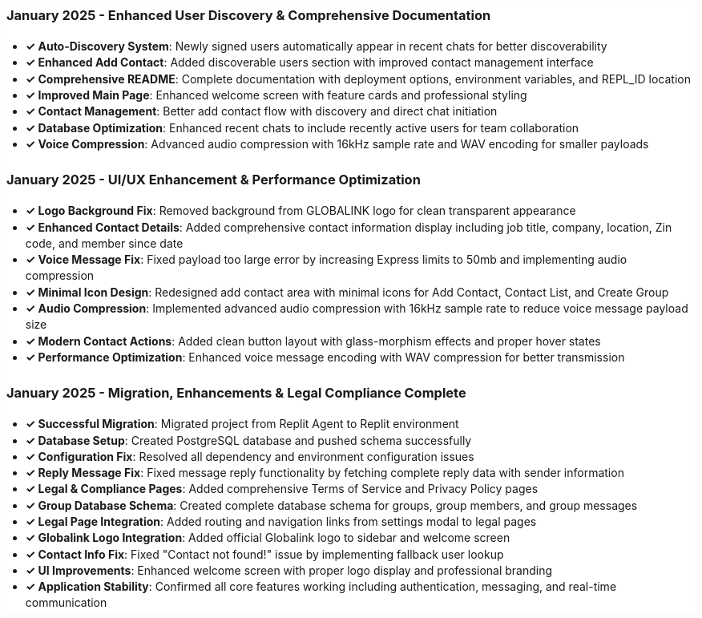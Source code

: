 ### January 2025 - Enhanced User Discovery & Comprehensive Documentation
- **✓ Auto-Discovery System**: Newly signed users automatically appear in recent chats for better discoverability
- **✓ Enhanced Add Contact**: Added discoverable users section with improved contact management interface
- **✓ Comprehensive README**: Complete documentation with deployment options, environment variables, and REPL_ID location
- **✓ Improved Main Page**: Enhanced welcome screen with feature cards and professional styling
- **✓ Contact Management**: Better add contact flow with discovery and direct chat initiation
- **✓ Database Optimization**: Enhanced recent chats to include recently active users for team collaboration
- **✓ Voice Compression**: Advanced audio compression with 16kHz sample rate and WAV encoding for smaller payloads

### January 2025 - UI/UX Enhancement & Performance Optimization
- **✓ Logo Background Fix**: Removed background from GLOBALINK logo for clean transparent appearance
- **✓ Enhanced Contact Details**: Added comprehensive contact information display including job title, company, location, Zin code, and member since date
- **✓ Voice Message Fix**: Fixed payload too large error by increasing Express limits to 50mb and implementing audio compression
- **✓ Minimal Icon Design**: Redesigned add contact area with minimal icons for Add Contact, Contact List, and Create Group
- **✓ Audio Compression**: Implemented advanced audio compression with 16kHz sample rate to reduce voice message payload size
- **✓ Modern Contact Actions**: Added clean button layout with glass-morphism effects and proper hover states
- **✓ Performance Optimization**: Enhanced voice message encoding with WAV compression for better transmission

### January 2025 - Migration, Enhancements & Legal Compliance Complete
- **✓ Successful Migration**: Migrated project from Replit Agent to Replit environment
- **✓ Database Setup**: Created PostgreSQL database and pushed schema successfully
- **✓ Configuration Fix**: Resolved all dependency and environment configuration issues
- **✓ Reply Message Fix**: Fixed message reply functionality by fetching complete reply data with sender information
- **✓ Legal & Compliance Pages**: Added comprehensive Terms of Service and Privacy Policy pages
- **✓ Group Database Schema**: Created complete database schema for groups, group members, and group messages
- **✓ Legal Page Integration**: Added routing and navigation links from settings modal to legal pages
- **✓ Globalink Logo Integration**: Added official Globalink logo to sidebar and welcome screen
- **✓ Contact Info Fix**: Fixed "Contact not found!" issue by implementing fallback user lookup
- **✓ UI Improvements**: Enhanced welcome screen with proper logo display and professional branding
- **✓ Application Stability**: Confirmed all core features working including authentication, messaging, and real-time communication

